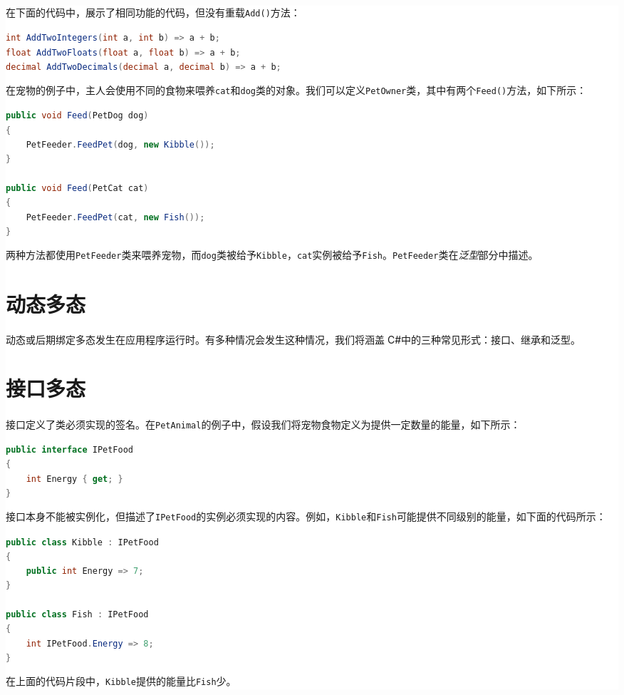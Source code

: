 在下面的代码中，展示了相同功能的代码，但没有重载`Add()`方法：

```cs
int AddTwoIntegers(int a, int b) => a + b;
float AddTwoFloats(float a, float b) => a + b;
decimal AddTwoDecimals(decimal a, decimal b) => a + b;
```

在宠物的例子中，主人会使用不同的食物来喂养`cat`和`dog`类的对象。我们可以定义`PetOwner`类，其中有两个`Feed()`方法，如下所示：

```cs
public void Feed(PetDog dog)
{
    PetFeeder.FeedPet(dog, new Kibble());
}

public void Feed(PetCat cat)
{
    PetFeeder.FeedPet(cat, new Fish());
}
```

两种方法都使用`PetFeeder`类来喂养宠物，而`dog`类被给予`Kibble`，`cat`实例被给予`Fish`。`PetFeeder`类在*泛型*部分中描述。

# 动态多态

动态或后期绑定多态发生在应用程序运行时。有多种情况会发生这种情况，我们将涵盖 C#中的三种常见形式：接口、继承和泛型。

# 接口多态

接口定义了类必须实现的签名。在`PetAnimal`的例子中，假设我们将宠物食物定义为提供一定数量的能量，如下所示：

```cs
public interface IPetFood
{
    int Energy { get; }
}
```

接口本身不能被实例化，但描述了`IPetFood`的实例必须实现的内容。例如，`Kibble`和`Fish`可能提供不同级别的能量，如下面的代码所示：

```cs
public class Kibble : IPetFood
{
    public int Energy => 7;
}

public class Fish : IPetFood
{
    int IPetFood.Energy => 8;
}
```

在上面的代码片段中，`Kibble`提供的能量比`Fish`少。

